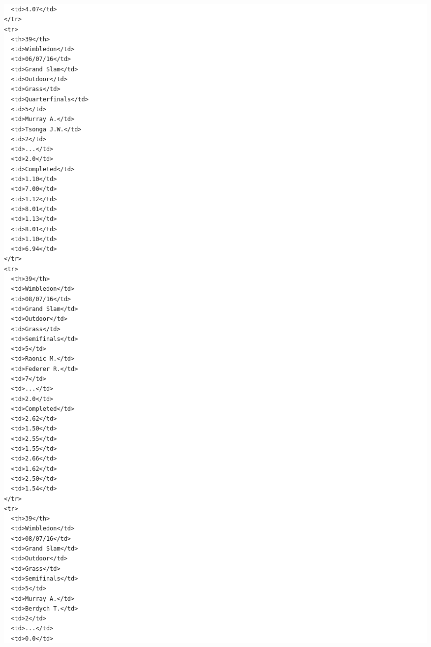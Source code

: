       <td>4.07</td>
    </tr>
    <tr>
      <th>39</th>
      <td>Wimbledon</td>
      <td>06/07/16</td>
      <td>Grand Slam</td>
      <td>Outdoor</td>
      <td>Grass</td>
      <td>Quarterfinals</td>
      <td>5</td>
      <td>Murray A.</td>
      <td>Tsonga J.W.</td>
      <td>2</td>
      <td>...</td>
      <td>2.0</td>
      <td>Completed</td>
      <td>1.10</td>
      <td>7.00</td>
      <td>1.12</td>
      <td>8.01</td>
      <td>1.13</td>
      <td>8.01</td>
      <td>1.10</td>
      <td>6.94</td>
    </tr>
    <tr>
      <th>39</th>
      <td>Wimbledon</td>
      <td>08/07/16</td>
      <td>Grand Slam</td>
      <td>Outdoor</td>
      <td>Grass</td>
      <td>Semifinals</td>
      <td>5</td>
      <td>Raonic M.</td>
      <td>Federer R.</td>
      <td>7</td>
      <td>...</td>
      <td>2.0</td>
      <td>Completed</td>
      <td>2.62</td>
      <td>1.50</td>
      <td>2.55</td>
      <td>1.55</td>
      <td>2.66</td>
      <td>1.62</td>
      <td>2.50</td>
      <td>1.54</td>
    </tr>
    <tr>
      <th>39</th>
      <td>Wimbledon</td>
      <td>08/07/16</td>
      <td>Grand Slam</td>
      <td>Outdoor</td>
      <td>Grass</td>
      <td>Semifinals</td>
      <td>5</td>
      <td>Murray A.</td>
      <td>Berdych T.</td>
      <td>2</td>
      <td>...</td>
      <td>0.0</td>